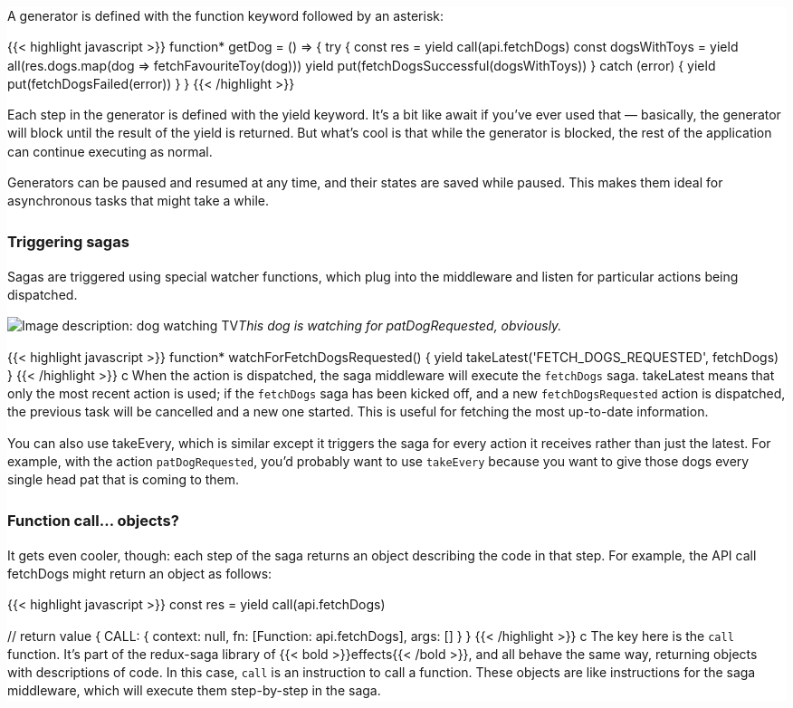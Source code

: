 A generator is defined with the function keyword followed by an asterisk:

{{< highlight javascript >}}
function* getDog = () => {
    try {
      const res = yield call(api.fetchDogs)
      const dogsWithToys = yield all(res.dogs.map(dog => fetchFavouriteToy(dog)))
      yield put(fetchDogsSuccessful(dogsWithToys))
    } catch (error) {
      yield put(fetchDogsFailed(error))
    }
}
{{< /highlight >}}

Each step in the generator is defined with the yield keyword. It’s a bit like await if you’ve ever used that — basically, the generator will block until the result of the yield is returned. But what’s cool is that while the generator is blocked, the rest of the application can continue executing as normal.

Generators can be paused and resumed at any time, and their states are saved while paused. This makes them ideal for asynchronous tasks that might take a while.

### Triggering sagas

Sagas are triggered using special watcher functions, which plug into the middleware and listen for particular actions being dispatched.

![Image description: dog watching TV](/img/redux-saga/watch.jpeg)*This dog is watching for patDogRequested, obviously.*

{{< highlight javascript >}}
function* watchForFetchDogsRequested() {
  yield takeLatest('FETCH_DOGS_REQUESTED', fetchDogs)
}
{{< /highlight >}}
c
When the action is dispatched, the saga middleware will execute the `fetchDogs` saga. takeLatest means that only the most recent action is used; if the `fetchDogs` saga has been kicked off, and a new `fetchDogsRequested` action is dispatched, the previous task will be cancelled and a new one started. This is useful for fetching the most up-to-date information.

You can also use takeEvery, which is similar except it triggers the saga for every action it receives rather than just the latest. For example, with the action `patDogRequested`, you’d probably want to use `takeEvery` because you want to give those dogs every single head pat that is coming to them.

### Function call… objects?

It gets even cooler, though: each step of the saga returns an object describing the code in that step. For example, the API call fetchDogs might return an object as follows:

{{< highlight javascript >}}
const res = yield call(api.fetchDogs)

// return value
{
  CALL: {
    context: null,
    fn: [Function: api.fetchDogs],
    args: []
  }
}
{{< /highlight >}}
c
The key here is the `call` function. It’s part of the redux-saga library of {{< bold >}}effects{{< /bold >}}, and all behave the same way, returning objects with descriptions of code. In this case, `call` is an instruction to call a function. These objects are like instructions for the saga middleware, which will execute them step-by-step in the saga.
